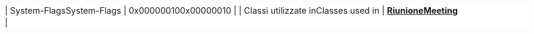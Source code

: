 | <span data-ttu-id="41038-262">System-Flags</span><span class="sxs-lookup"><span data-stu-id="41038-262">System-Flags</span></span>           | <span data-ttu-id="41038-263">0x00000010</span><span class="sxs-lookup"><span data-stu-id="41038-263">0x00000010</span></span>                              |
| <span data-ttu-id="41038-264">Classi utilizzate in</span><span class="sxs-lookup"><span data-stu-id="41038-264">Classes used in</span></span>        | [<span data-ttu-id="41038-265">**Riunione**</span><span class="sxs-lookup"><span data-stu-id="41038-265">**Meeting**</span></span>](c-meeting.md)<br/> |



 

 






